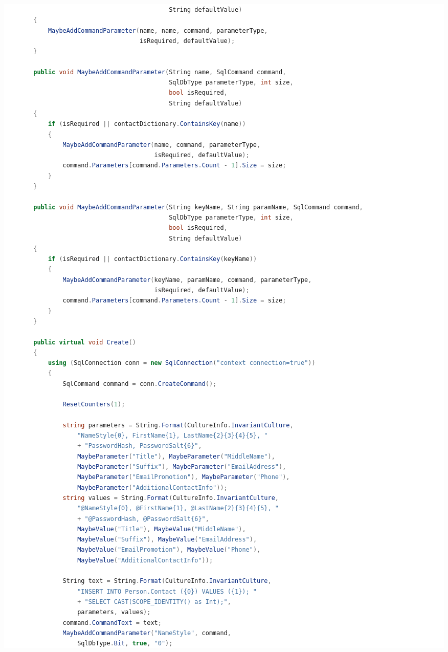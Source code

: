 ```csharp  
                                             String defaultValue)  
        {  
            MaybeAddCommandParameter(name, name, command, parameterType,  
                                     isRequired, defaultValue);  
        }  
  
        public void MaybeAddCommandParameter(String name, SqlCommand command,  
                                             SqlDbType parameterType, int size,  
                                             bool isRequired,  
                                             String defaultValue)  
        {  
            if (isRequired || contactDictionary.ContainsKey(name))  
            {  
                MaybeAddCommandParameter(name, command, parameterType,  
                                         isRequired, defaultValue);  
                command.Parameters[command.Parameters.Count - 1].Size = size;  
            }  
        }  
  
        public void MaybeAddCommandParameter(String keyName, String paramName, SqlCommand command,  
                                             SqlDbType parameterType, int size,  
                                             bool isRequired,  
                                             String defaultValue)  
        {  
            if (isRequired || contactDictionary.ContainsKey(keyName))  
            {  
                MaybeAddCommandParameter(keyName, paramName, command, parameterType,  
                                         isRequired, defaultValue);  
                command.Parameters[command.Parameters.Count - 1].Size = size;  
            }  
        }  
  
        public virtual void Create()  
        {  
            using (SqlConnection conn = new SqlConnection("context connection=true"))  
            {  
                SqlCommand command = conn.CreateCommand();  
  
                ResetCounters(1);  
  
                string parameters = String.Format(CultureInfo.InvariantCulture,  
                    "NameStyle{0}, FirstName{1}, LastName{2}{3}{4}{5}, "  
                    + "PasswordHash, PasswordSalt{6}",  
                    MaybeParameter("Title"), MaybeParameter("MiddleName"),  
                    MaybeParameter("Suffix"), MaybeParameter("EmailAddress"),  
                    MaybeParameter("EmailPromotion"), MaybeParameter("Phone"),  
                    MaybeParameter("AdditionalContactInfo"));  
                string values = String.Format(CultureInfo.InvariantCulture,  
                    "@NameStyle{0}, @FirstName{1}, @LastName{2}{3}{4}{5}, "  
                    + "@PasswordHash, @PasswordSalt{6}",  
                    MaybeValue("Title"), MaybeValue("MiddleName"),  
                    MaybeValue("Suffix"), MaybeValue("EmailAddress"),  
                    MaybeValue("EmailPromotion"), MaybeValue("Phone"),  
                    MaybeValue("AdditionalContactInfo"));  
  
                String text = String.Format(CultureInfo.InvariantCulture,  
                    "INSERT INTO Person.Contact ({0}) VALUES ({1}); "  
                    + "SELECT CAST(SCOPE_IDENTITY() as Int);",  
                    parameters, values);  
                command.CommandText = text;  
                MaybeAddCommandParameter("NameStyle", command,  
                    SqlDbType.Bit, true, "0");  
```